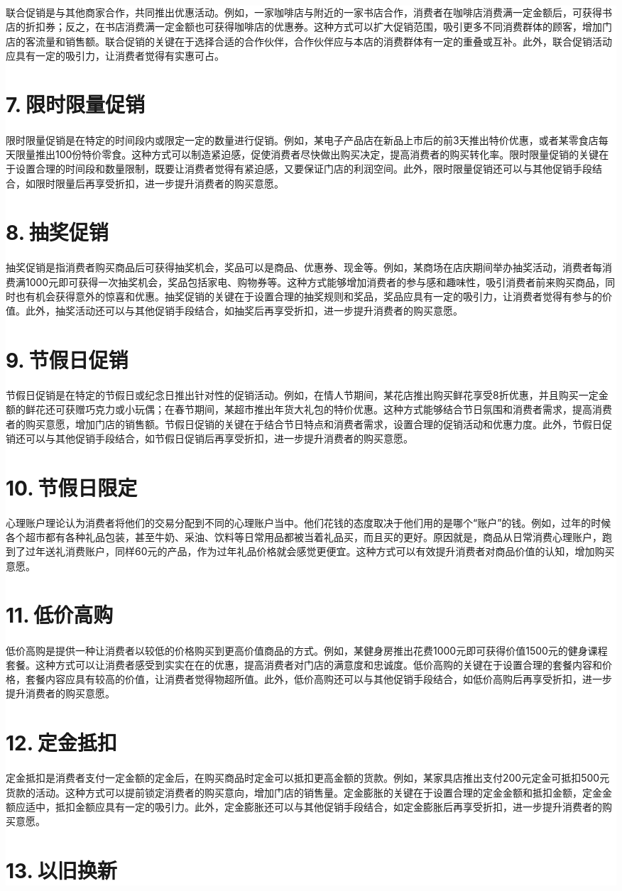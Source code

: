 联合促销是与其他商家合作，共同推出优惠活动。例如，一家咖啡店与附近的一家书店合作，消费者在咖啡店消费满一定金额后，可获得书店的折扣券；反之，在书店消费满一定金额也可获得咖啡店的优惠券。这种方式可以扩大促销范围，吸引更多不同消费群体的顾客，增加门店的客流量和销售额。联合促销的关键在于选择合适的合作伙伴，合作伙伴应与本店的消费群体有一定的重叠或互补。此外，联合促销活动应具有一定的吸引力，让消费者觉得有实惠可占。



# 7. 限时限量促销

限时限量促销是在特定的时间段内或限定一定的数量进行促销。例如，某电子产品店在新品上市后的前3天推出特价优惠，或者某零食店每天限量推出100份特价零食。这种方式可以制造紧迫感，促使消费者尽快做出购买决定，提高消费者的购买转化率。限时限量促销的关键在于设置合理的时间段和数量限制，既要让消费者觉得有紧迫感，又要保证门店的利润空间。此外，限时限量促销还可以与其他促销手段结合，如限时限量后再享受折扣，进一步提升消费者的购买意愿。



# 8. 抽奖促销

抽奖促销是指消费者购买商品后可获得抽奖机会，奖品可以是商品、优惠券、现金等。例如，某商场在店庆期间举办抽奖活动，消费者每消费满1000元即可获得一次抽奖机会，奖品包括家电、购物券等。这种方式能够增加消费者的参与感和趣味性，吸引消费者前来购买商品，同时也有机会获得意外的惊喜和优惠。抽奖促销的关键在于设置合理的抽奖规则和奖品，奖品应具有一定的吸引力，让消费者觉得有参与的价值。此外，抽奖活动还可以与其他促销手段结合，如抽奖后再享受折扣，进一步提升消费者的购买意愿。



# 9. 节假日促销

节假日促销是在特定的节假日或纪念日推出针对性的促销活动。例如，在情人节期间，某花店推出购买鲜花享受8折优惠，并且购买一定金额的鲜花还可获赠巧克力或小玩偶；在春节期间，某超市推出年货大礼包的特价优惠。这种方式能够结合节日氛围和消费者需求，提高消费者的购买意愿，增加门店的销售额。节假日促销的关键在于结合节日特点和消费者需求，设置合理的促销活动和优惠力度。此外，节假日促销还可以与其他促销手段结合，如节假日促销后再享受折扣，进一步提升消费者的购买意愿。



# 10. 节假日限定

心理账户理论认为消费者将他们的交易分配到不同的心理账户当中。他们花钱的态度取决于他们用的是哪个“账户”的钱。例如，过年的时候各个超市都有各种礼品包装，甚至牛奶、采油、饮料等日常用品都被当着礼品买，而且买的更好。原因就是，商品从日常消费心理账户，跑到了过年送礼消费账户，同样60元的产品，作为过年礼品价格就会感觉更便宜。这种方式可以有效提升消费者对商品价值的认知，增加购买意愿。



# 11. 低价高购

低价高购是提供一种让消费者以较低的价格购买到更高价值商品的方式。例如，某健身房推出花费1000元即可获得价值1500元的健身课程套餐。这种方式可以让消费者感受到实实在在的优惠，提高消费者对门店的满意度和忠诚度。低价高购的关键在于设置合理的套餐内容和价格，套餐内容应具有较高的价值，让消费者觉得物超所值。此外，低价高购还可以与其他促销手段结合，如低价高购后再享受折扣，进一步提升消费者的购买意愿。



# 12. 定金抵扣

定金抵扣是消费者支付一定金额的定金后，在购买商品时定金可以抵扣更高金额的货款。例如，某家具店推出支付200元定金可抵扣500元货款的活动。这种方式可以提前锁定消费者的购买意向，增加门店的销售量。定金膨胀的关键在于设置合理的定金金额和抵扣金额，定金金额应适中，抵扣金额应具有一定的吸引力。此外，定金膨胀还可以与其他促销手段结合，如定金膨胀后再享受折扣，进一步提升消费者的购买意愿。



# 13. 以旧换新
